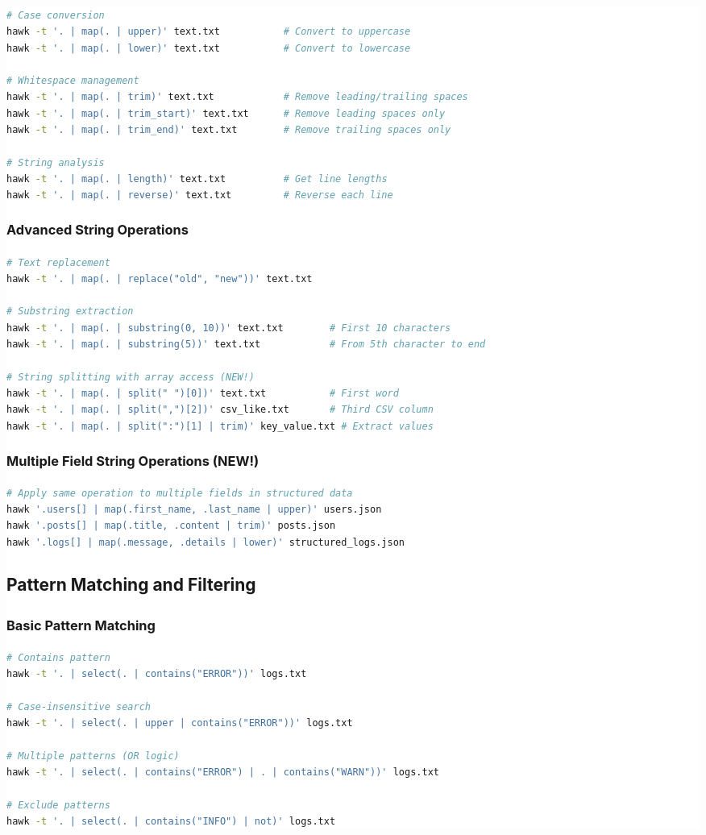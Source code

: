 ```bash
# Case conversion
hawk -t '. | map(. | upper)' text.txt           # Convert to uppercase
hawk -t '. | map(. | lower)' text.txt           # Convert to lowercase

# Whitespace management
hawk -t '. | map(. | trim)' text.txt            # Remove leading/trailing spaces
hawk -t '. | map(. | trim_start)' text.txt      # Remove leading spaces only
hawk -t '. | map(. | trim_end)' text.txt        # Remove trailing spaces only

# String analysis
hawk -t '. | map(. | length)' text.txt          # Get line lengths
hawk -t '. | map(. | reverse)' text.txt         # Reverse each line
```

### Advanced String Operations

```bash
# Text replacement
hawk -t '. | map(. | replace("old", "new"))' text.txt

# Substring extraction
hawk -t '. | map(. | substring(0, 10))' text.txt        # First 10 characters
hawk -t '. | map(. | substring(5))' text.txt            # From 5th character to end

# String splitting with array access (NEW!)
hawk -t '. | map(. | split(" ")[0])' text.txt           # First word
hawk -t '. | map(. | split(",")[2])' csv_like.txt       # Third CSV column
hawk -t '. | map(. | split(":")[1] | trim)' key_value.txt # Extract values
```

### Multiple Field String Operations (NEW!)

```bash
# Apply same operation to multiple fields in structured data
hawk '.users[] | map(.first_name, .last_name | upper)' users.json
hawk '.posts[] | map(.title, .content | trim)' posts.json
hawk '.logs[] | map(.message, .details | lower)' structured_logs.json
```

## Pattern Matching and Filtering

### Basic Pattern Matching

```bash
# Contains pattern
hawk -t '. | select(. | contains("ERROR"))' logs.txt

# Case-insensitive search
hawk -t '. | select(. | upper | contains("ERROR"))' logs.txt

# Multiple patterns (OR logic)
hawk -t '. | select(. | contains("ERROR") | . | contains("WARN"))' logs.txt

# Exclude patterns
hawk -t '. | select(. | contains("INFO") | not)' logs.txt
```
